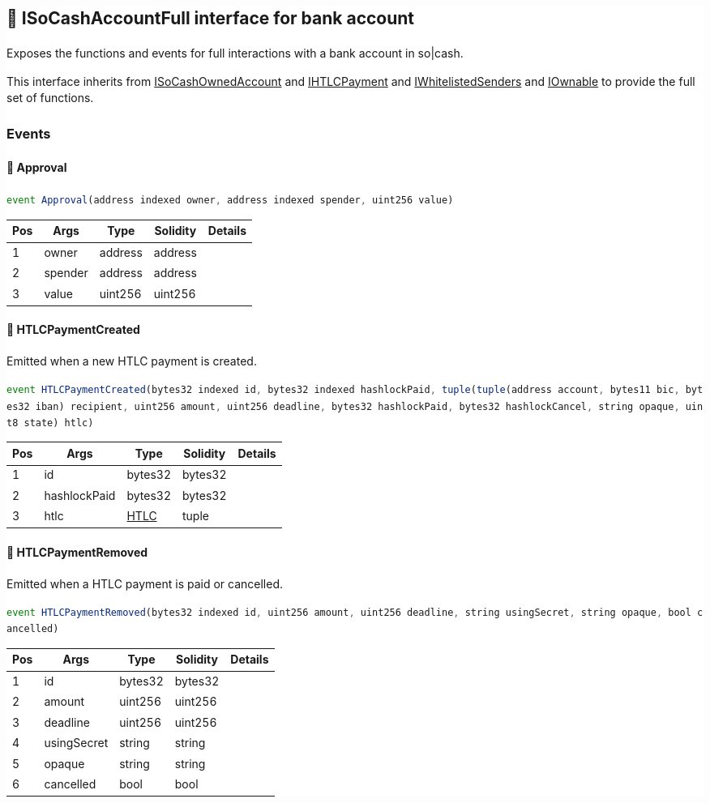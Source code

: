 ## 📜 ISoCashAccountFull interface for bank account

Exposes the functions and events for full interactions with a bank account in so|cash.

This interface inherits from [ISoCashOwnedAccount](./api-ISoCashOwnedAccount) and [IHTLCPayment](./api-IHTLCPayment) and [IWhitelistedSenders](./api-IWhitelistedSenders) and [IOwnable](./api-IOwnable) to provide the full set of functions.

### Events

#### 📢 __Approval__
```js
event Approval(address indexed owner, address indexed spender, uint256 value)
```
| Pos | Args | Type | Solidity | Details |
| --- | --- | --- | --- | --- |
|1 | owner | address | address |  |
|2 | spender | address | address |  |
|3 | value | uint256 | uint256 |  |


#### 📢 __HTLCPaymentCreated__
Emitted when a new HTLC payment is created.

```js
event HTLCPaymentCreated(bytes32 indexed id, bytes32 indexed hashlockPaid, tuple(tuple(address account, bytes11 bic, bytes32 iban) recipient, uint256 amount, uint256 deadline, bytes32 hashlockPaid, bytes32 hashlockCancel, string opaque, uint8 state) htlc)
```
| Pos | Args | Type | Solidity | Details |
| --- | --- | --- | --- | --- |
|1 | id | bytes32 | bytes32 |  |
|2 | hashlockPaid | bytes32 | bytes32 |  |
|3 | htlc | [HTLC](./api-t-HTLC.md) | tuple |  |


#### 📢 __HTLCPaymentRemoved__
Emitted when a HTLC payment is paid or cancelled.

```js
event HTLCPaymentRemoved(bytes32 indexed id, uint256 amount, uint256 deadline, string usingSecret, string opaque, bool cancelled)
```
| Pos | Args | Type | Solidity | Details |
| --- | --- | --- | --- | --- |
|1 | id | bytes32 | bytes32 |  |
|2 | amount | uint256 | uint256 |  |
|3 | deadline | uint256 | uint256 |  |
|4 | usingSecret | string | string |  |
|5 | opaque | string | string |  |
|6 | cancelled | bool | bool |  |

